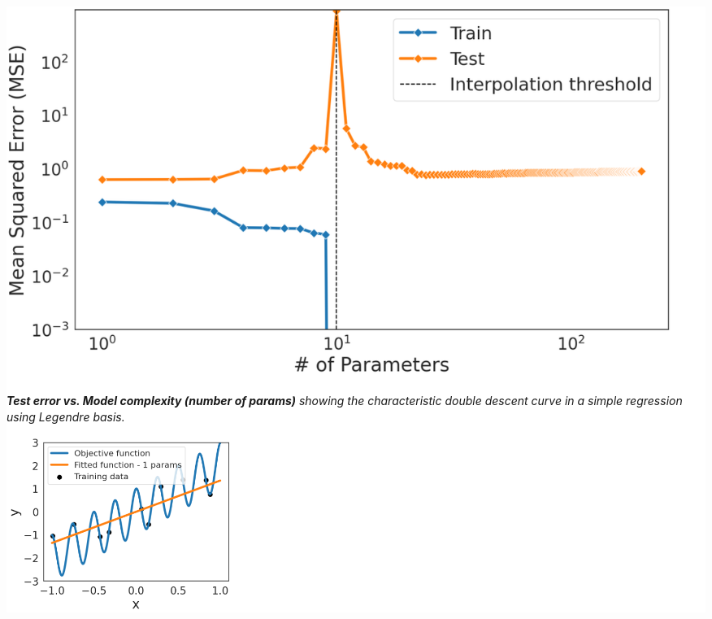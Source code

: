   <img src="img/legendre1DDD.png" alt="Polynomial Regression Double Descent" style="width: 95%;"/>
  <p><em><strong>Test error vs. Model complexity (number of params)</strong> showing the characteristic double descent curve in a simple regression using Legendre basis.</em></p>
</div>

<div style="display: flex; justify-content: space-between;">
  <img src="img/legendre1.1.png" alt="Polynomial Regression Double Descent" style="width: 32%;"/>
